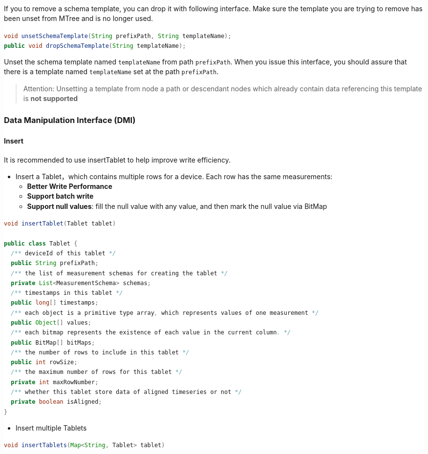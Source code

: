 If you to remove a schema template, you can drop it with following interface. 
Make sure the template you are trying to remove has been unset from MTree and is no longer used.

``` java
void unsetSchemaTemplate(String prefixPath, String templateName);
public void dropSchemaTemplate(String templateName);
```

Unset the schema template named `templateName` from path `prefixPath`. 
When you issue this interface, you should assure that there is a template named `templateName` set at the path `prefixPath`.

> Attention: Unsetting a template from node a path or descendant nodes which already contain data referencing this template is **not supported**

### Data Manipulation Interface (DMI)

#### Insert

It is recommended to use insertTablet to help improve write efficiency.

* Insert a Tablet，which contains multiple rows for a device. Each row has the same measurements:
  * **Better Write Performance**
  * **Support batch write**
  * **Support null values**: fill the null value with any value, and then mark the null value via BitMap

``` java
void insertTablet(Tablet tablet)

public class Tablet {
  /** deviceId of this tablet */
  public String prefixPath;
  /** the list of measurement schemas for creating the tablet */
  private List<MeasurementSchema> schemas;
  /** timestamps in this tablet */
  public long[] timestamps;
  /** each object is a primitive type array, which represents values of one measurement */
  public Object[] values;
  /** each bitmap represents the existence of each value in the current column. */
  public BitMap[] bitMaps;
  /** the number of rows to include in this tablet */
  public int rowSize;
  /** the maximum number of rows for this tablet */
  private int maxRowNumber;
  /** whether this tablet store data of aligned timeseries or not */
  private boolean isAligned;
}
```

* Insert multiple Tablets

``` java
void insertTablets(Map<String, Tablet> tablet)
```
